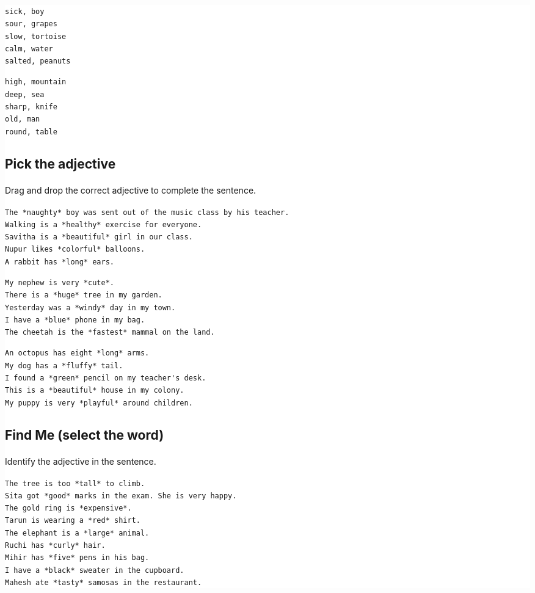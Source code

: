 ```
sick, boy
sour, grapes
slow, tortoise
calm, water
salted, peanuts
```

```
high, mountain
deep, sea
sharp, knife
old, man
round, table
```

## Pick the adjective

Drag and drop the correct adjective to complete the sentence.

```
The *naughty* boy was sent out of the music class by his teacher.
Walking is a *healthy* exercise for everyone.
Savitha is a *beautiful* girl in our class.
Nupur likes *colorful* balloons.
A rabbit has *long* ears.
```

```
My nephew is very *cute*.
There is a *huge* tree in my garden.
Yesterday was a *windy* day in my town.
I have a *blue* phone in my bag.
The cheetah is the *fastest* mammal on the land.
```

```
An octopus has eight *long* arms.
My dog has a *fluffy* tail.
I found a *green* pencil on my teacher's desk.
This is a *beautiful* house in my colony.
My puppy is very *playful* around children.
```

## Find Me (select the word)

Identify the adjective in the sentence.

```
The tree is too *tall* to climb.
Sita got *good* marks in the exam. She is very happy.
The gold ring is *expensive*.
Tarun is wearing a *red* shirt.
The elephant is a *large* animal.
Ruchi has *curly* hair.
Mihir has *five* pens in his bag.
I have a *black* sweater in the cupboard.
Mahesh ate *tasty* samosas in the restaurant.
```
